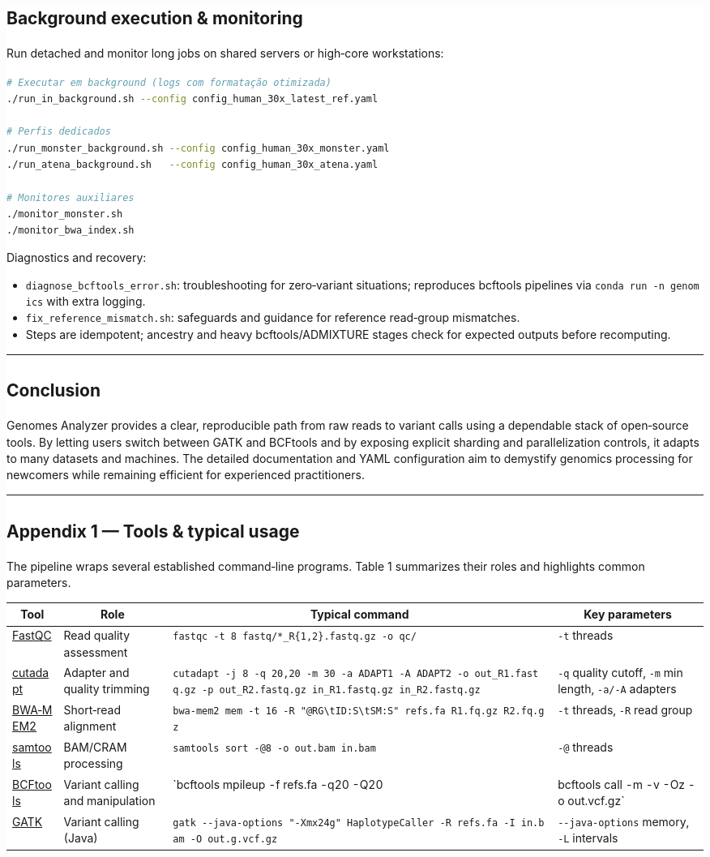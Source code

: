 
## Background execution & monitoring

Run detached and monitor long jobs on shared servers or high‑core workstations:

```bash
# Executar em background (logs com formatação otimizada)
./run_in_background.sh --config config_human_30x_latest_ref.yaml

# Perfis dedicados
./run_monster_background.sh --config config_human_30x_monster.yaml
./run_atena_background.sh   --config config_human_30x_atena.yaml

# Monitores auxiliares
./monitor_monster.sh
./monitor_bwa_index.sh
```

Diagnostics and recovery:

- `diagnose_bcftools_error.sh`: troubleshooting for zero‑variant situations; reproduces bcftools pipelines via `conda run -n genomics` with extra logging.
- `fix_reference_mismatch.sh`: safeguards and guidance for reference read‑group mismatches.
- Steps are idempotent; ancestry and heavy bcftools/ADMIXTURE stages check for expected outputs before recomputing.

---

## Conclusion

Genomes Analyzer provides a clear, reproducible path from raw reads to variant calls using a dependable stack of open‑source tools. By letting users switch between GATK and BCFtools and by exposing explicit sharding and parallelization controls, it adapts to many datasets and machines. The detailed documentation and YAML configuration aim to demystify genomics processing for newcomers while remaining efficient for experienced practitioners.

---

## Appendix 1 — Tools & typical usage

The pipeline wraps several established command‑line programs. Table 1 summarizes their roles and highlights common parameters.

| Tool | Role | Typical command | Key parameters |
|------|------|----------------|----------------|
| [FastQC](https://www.bioinformatics.babraham.ac.uk/projects/fastqc/) | Read quality assessment | `fastqc -t 8 fastq/*_R{1,2}.fastq.gz -o qc/` | `-t` threads |
| [cutadapt](https://cutadapt.readthedocs.io/) | Adapter and quality trimming | `cutadapt -j 8 -q 20,20 -m 30 -a ADAPT1 -A ADAPT2 -o out_R1.fastq.gz -p out_R2.fastq.gz in_R1.fastq.gz in_R2.fastq.gz` | `-q` quality cutoff, `-m` min length, `-a/-A` adapters |
| [BWA‑MEM2](https://github.com/bwa-mem2/bwa-mem2) | Short‑read alignment | `bwa-mem2 mem -t 16 -R "@RG\tID:S\tSM:S" refs.fa R1.fq.gz R2.fq.gz` | `-t` threads, `-R` read group |
| [samtools](http://www.htslib.org/) | BAM/CRAM processing | `samtools sort -@8 -o out.bam in.bam` | `-@` threads |
| [BCFtools](https://samtools.github.io/bcftools/) | Variant calling and manipulation | `bcftools mpileup -f refs.fa -q20 -Q20 | bcftools call -m -v -Oz -o out.vcf.gz` | `-q/-Q` quality filters, `-m` multiallelic model |
| [GATK](https://gatk.broadinstitute.org/hc/en-us) | Variant calling (Java) | `gatk --java-options "-Xmx24g" HaplotypeCaller -R refs.fa -I in.bam -O out.g.vcf.gz` | `--java-options` memory, `-L` intervals |
